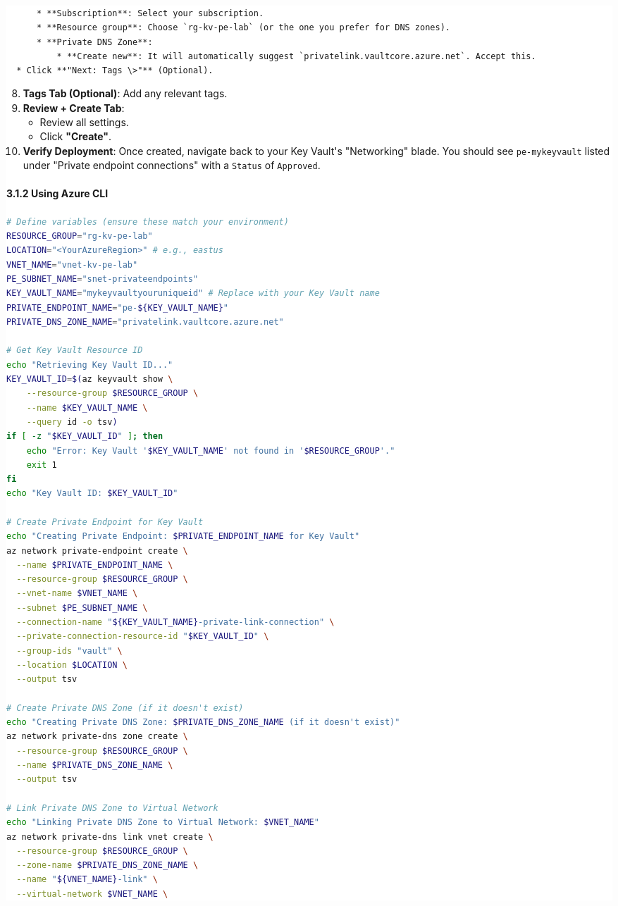           * **Subscription**: Select your subscription.
          * **Resource group**: Choose `rg-kv-pe-lab` (or the one you prefer for DNS zones).
          * **Private DNS Zone**:
              * **Create new**: It will automatically suggest `privatelink.vaultcore.azure.net`. Accept this.
      * Click **"Next: Tags \>"** (Optional).
8.  **Tags Tab (Optional)**: Add any relevant tags.
9.  **Review + Create Tab**:
      * Review all settings.
      * Click **"Create"**.
10. **Verify Deployment**: Once created, navigate back to your Key Vault's "Networking" blade. You should see `pe-mykeyvault` listed under "Private endpoint connections" with a `Status` of `Approved`.

#### 3.1.2 Using Azure CLI

```bash
# Define variables (ensure these match your environment)
RESOURCE_GROUP="rg-kv-pe-lab"
LOCATION="<YourAzureRegion>" # e.g., eastus
VNET_NAME="vnet-kv-pe-lab"
PE_SUBNET_NAME="snet-privateendpoints"
KEY_VAULT_NAME="mykeyvaultyouruniqueid" # Replace with your Key Vault name
PRIVATE_ENDPOINT_NAME="pe-${KEY_VAULT_NAME}"
PRIVATE_DNS_ZONE_NAME="privatelink.vaultcore.azure.net"

# Get Key Vault Resource ID
echo "Retrieving Key Vault ID..."
KEY_VAULT_ID=$(az keyvault show \
    --resource-group $RESOURCE_GROUP \
    --name $KEY_VAULT_NAME \
    --query id -o tsv)
if [ -z "$KEY_VAULT_ID" ]; then
    echo "Error: Key Vault '$KEY_VAULT_NAME' not found in '$RESOURCE_GROUP'."
    exit 1
fi
echo "Key Vault ID: $KEY_VAULT_ID"

# Create Private Endpoint for Key Vault
echo "Creating Private Endpoint: $PRIVATE_ENDPOINT_NAME for Key Vault"
az network private-endpoint create \
  --name $PRIVATE_ENDPOINT_NAME \
  --resource-group $RESOURCE_GROUP \
  --vnet-name $VNET_NAME \
  --subnet $PE_SUBNET_NAME \
  --connection-name "${KEY_VAULT_NAME}-private-link-connection" \
  --private-connection-resource-id "$KEY_VAULT_ID" \
  --group-ids "vault" \
  --location $LOCATION \
  --output tsv

# Create Private DNS Zone (if it doesn't exist)
echo "Creating Private DNS Zone: $PRIVATE_DNS_ZONE_NAME (if it doesn't exist)"
az network private-dns zone create \
  --resource-group $RESOURCE_GROUP \
  --name $PRIVATE_DNS_ZONE_NAME \
  --output tsv

# Link Private DNS Zone to Virtual Network
echo "Linking Private DNS Zone to Virtual Network: $VNET_NAME"
az network private-dns link vnet create \
  --resource-group $RESOURCE_GROUP \
  --zone-name $PRIVATE_DNS_ZONE_NAME \
  --name "${VNET_NAME}-link" \
  --virtual-network $VNET_NAME \
```